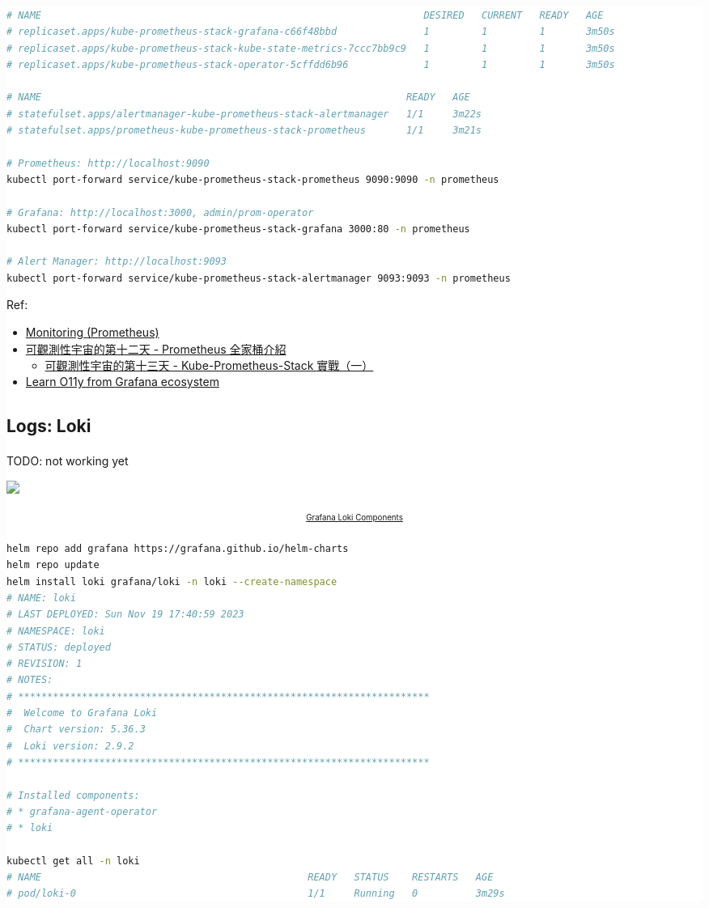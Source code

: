 ```sh
# NAME                                                                  DESIRED   CURRENT   READY   AGE
# replicaset.apps/kube-prometheus-stack-grafana-c66f48bbd               1         1         1       3m50s
# replicaset.apps/kube-prometheus-stack-kube-state-metrics-7ccc7bb9c9   1         1         1       3m50s
# replicaset.apps/kube-prometheus-stack-operator-5cffdd6b96             1         1         1       3m50s

# NAME                                                               READY   AGE
# statefulset.apps/alertmanager-kube-prometheus-stack-alertmanager   1/1     3m22s
# statefulset.apps/prometheus-kube-prometheus-stack-prometheus       1/1     3m21s

# Prometheus: http://localhost:9090
kubectl port-forward service/kube-prometheus-stack-prometheus 9090:9090 -n prometheus

# Grafana: http://localhost:3000, admin/prom-operator
kubectl port-forward service/kube-prometheus-stack-grafana 3000:80 -n prometheus

# Alert Manager: http://localhost:9093
kubectl port-forward service/kube-prometheus-stack-alertmanager 9093:9093 -n prometheus
```

Ref:

* [Monitoring (Prometheus)](https://picluster.ricsanfre.com/docs/prometheus/)
* [可觀測性宇宙的第十二天 - Prometheus 全家桶介紹](https://ithelp.ithome.com.tw/articles/10329207)
  * [可觀測性宇宙的第十三天 - Kube-Prometheus-Stack 實戰（一）](https://ithelp.ithome.com.tw/articles/10329845)
* [Learn O11y from Grafana ecosystem](https://www.slideshare.net/hongweiqiu/learn-o11y-from-grafana-ecosystem)

## Logs: Loki

TODO: not working yet

<img style="width:60%;" src="https://grafana.com/docs/loki/latest/get-started/loki_architecture_components.svg">
<p align="center"><sub><sup>
  <a href="https://grafana.com/docs/loki/latest/get-started/components/" target="_blank" rel="noreferrer noopenner">Grafana Loki Components</a>
</sup></sub></p>

```sh
helm repo add grafana https://grafana.github.io/helm-charts
helm repo update
helm install loki grafana/loki -n loki --create-namespace
# NAME: loki
# LAST DEPLOYED: Sun Nov 19 17:40:59 2023
# NAMESPACE: loki
# STATUS: deployed
# REVISION: 1
# NOTES:
# ***********************************************************************
#  Welcome to Grafana Loki
#  Chart version: 5.36.3
#  Loki version: 2.9.2
# ***********************************************************************

# Installed components:
# * grafana-agent-operator
# * loki

kubectl get all -n loki
# NAME                                              READY   STATUS    RESTARTS   AGE
# pod/loki-0                                        1/1     Running   0          3m29s
```